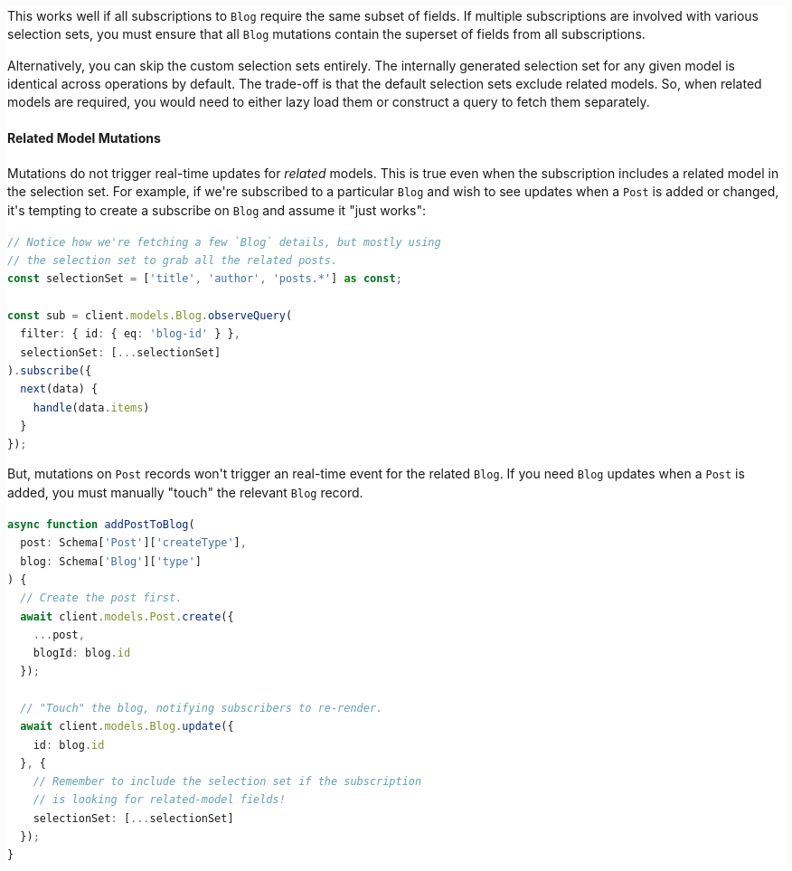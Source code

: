 
This works well if all subscriptions to `Blog` require the same subset of fields. If multiple subscriptions are involved with various selection sets, you must ensure that all `Blog` mutations contain the superset of fields from all subscriptions.

Alternatively, you can skip the custom selection sets entirely. The internally generated selection set for any given model is identical across operations by default. The trade-off is that the default selection sets exclude related models. So, when related models are required, you would need to either lazy load them or construct a query to fetch them separately.

#### Related Model Mutations

Mutations do not trigger real-time updates for *related* models. This is true even when the subscription includes a related model in the selection set. For example, if we're subscribed to a particular `Blog` and wish to see updates when a `Post` is added or changed, it's tempting to create  a subscribe on `Blog` and assume it "just works":

```ts
// Notice how we're fetching a few `Blog` details, but mostly using
// the selection set to grab all the related posts.
const selectionSet = ['title', 'author', 'posts.*'] as const;

const sub = client.models.Blog.observeQuery(
  filter: { id: { eq: 'blog-id' } },
  selectionSet: [...selectionSet]
).subscribe({
  next(data) {
    handle(data.items)
  }
});
```

But, mutations on `Post` records won't trigger an real-time event for the related `Blog`. If you need `Blog` updates when a `Post` is added, you must manually "touch" the relevant `Blog` record.

```ts
async function addPostToBlog(
  post: Schema['Post']['createType'],
  blog: Schema['Blog']['type']
) {
  // Create the post first.
  await client.models.Post.create({
    ...post,
    blogId: blog.id
  });

  // "Touch" the blog, notifying subscribers to re-render.
  await client.models.Blog.update({
    id: blog.id
  }, {
    // Remember to include the selection set if the subscription
    // is looking for related-model fields!
    selectionSet: [...selectionSet]
  });
}
```
